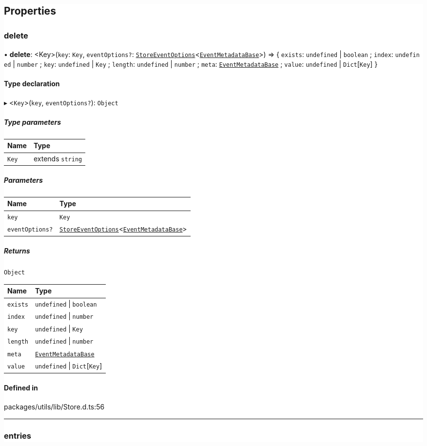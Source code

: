 ## Properties

### delete

• **delete**: <Key\>(`key`: `Key`, `eventOptions?`: [`StoreEventOptions`](../modules/Powership.md#storeeventoptions)<[`EventMetadataBase`](../modules/Powership.md#eventmetadatabase)\>) => { `exists`: `undefined` \| `boolean` ; `index`: `undefined` \| `number` ; `key`: `undefined` \| `Key` ; `length`: `undefined` \| `number` ; `meta`: [`EventMetadataBase`](../modules/Powership.md#eventmetadatabase) ; `value`: `undefined` \| `Dict`[`Key`]  }

#### Type declaration

▸ <`Key`\>(`key`, `eventOptions?`): `Object`

##### Type parameters

| Name | Type |
| :------ | :------ |
| `Key` | extends `string` |

##### Parameters

| Name | Type |
| :------ | :------ |
| `key` | `Key` |
| `eventOptions?` | [`StoreEventOptions`](../modules/Powership.md#storeeventoptions)<[`EventMetadataBase`](../modules/Powership.md#eventmetadatabase)\> |

##### Returns

`Object`

| Name | Type |
| :------ | :------ |
| `exists` | `undefined` \| `boolean` |
| `index` | `undefined` \| `number` |
| `key` | `undefined` \| `Key` |
| `length` | `undefined` \| `number` |
| `meta` | [`EventMetadataBase`](../modules/Powership.md#eventmetadatabase) |
| `value` | `undefined` \| `Dict`[`Key`] |

#### Defined in

packages/utils/lib/Store.d.ts:56

___

### entries

